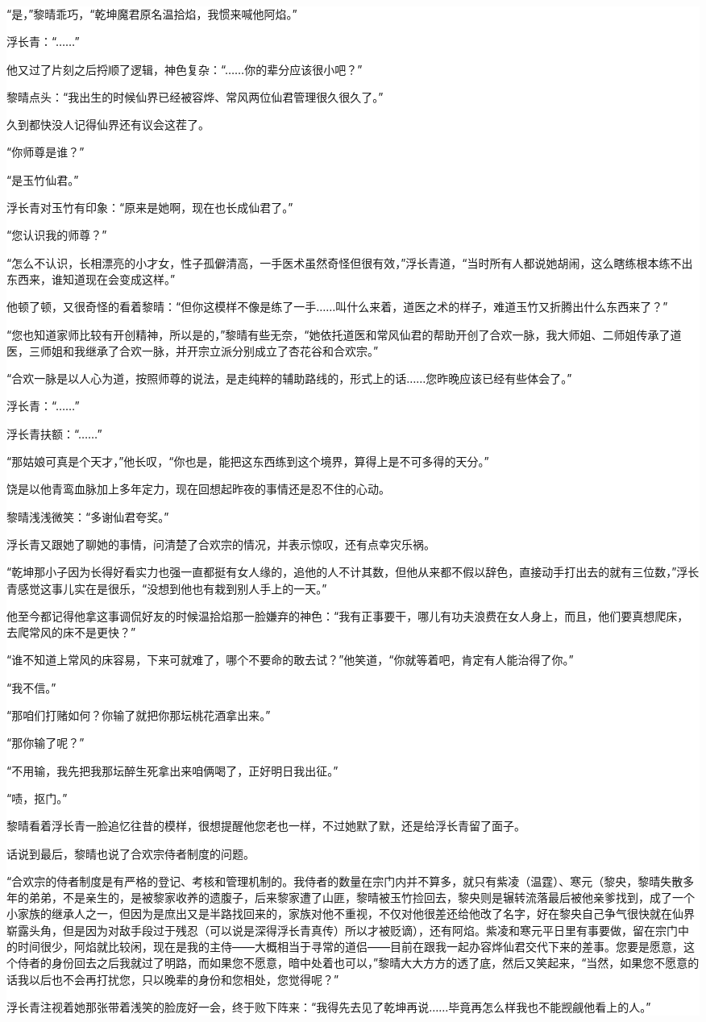 “是，”黎晴乖巧，“乾坤魔君原名温拾焰，我惯来喊他阿焰。”

浮长青：“……”

他又过了片刻之后捋顺了逻辑，神色复杂：“……你的辈分应该很小吧？”

黎晴点头：“我出生的时候仙界已经被容烨、常风两位仙君管理很久很久了。”

久到都快没人记得仙界还有议会这茬了。

“你师尊是谁？”

“是玉竹仙君。”

浮长青对玉竹有印象：“原来是她啊，现在也长成仙君了。”

“您认识我的师尊？”

“怎么不认识，长相漂亮的小才女，性子孤僻清高，一手医术虽然奇怪但很有效，”浮长青道，“当时所有人都说她胡闹，这么瞎练根本练不出东西来，谁知道现在会变成这样。”

他顿了顿，又很奇怪的看着黎晴：“但你这模样不像是练了一手……叫什么来着，道医之术的样子，难道玉竹又折腾出什么东西来了？”

“您也知道家师比较有开创精神，所以是的，”黎晴有些无奈，“她依托道医和常风仙君的帮助开创了合欢一脉，我大师姐、二师姐传承了道医，三师姐和我继承了合欢一脉，并开宗立派分别成立了杏花谷和合欢宗。”

“合欢一脉是以人心为道，按照师尊的说法，是走纯粹的辅助路线的，形式上的话……您昨晚应该已经有些体会了。”

浮长青：“……”

浮长青扶额：“……”

“那姑娘可真是个天才，”他长叹，“你也是，能把这东西练到这个境界，算得上是不可多得的天分。”

饶是以他青鸾血脉加上多年定力，现在回想起昨夜的事情还是忍不住的心动。

黎晴浅浅微笑：“多谢仙君夸奖。”

浮长青又跟她了聊她的事情，问清楚了合欢宗的情况，并表示惊叹，还有点幸灾乐祸。

“乾坤那小子因为长得好看实力也强一直都挺有女人缘的，追他的人不计其数，但他从来都不假以辞色，直接动手打出去的就有三位数，”浮长青感觉这事儿实在是很乐，“没想到他也有栽到别人手上的一天。”

他至今都记得他拿这事调侃好友的时候温拾焰那一脸嫌弃的神色：“我有正事要干，哪儿有功夫浪费在女人身上，而且，他们要真想爬床，去爬常风的床不是更快？”

“谁不知道上常风的床容易，下来可就难了，哪个不要命的敢去试？”他笑道，“你就等着吧，肯定有人能治得了你。”

“我不信。”

“那咱们打赌如何？你输了就把你那坛桃花酒拿出来。”

“那你输了呢？”

“不用输，我先把我那坛醉生死拿出来咱俩喝了，正好明日我出征。”

“啧，抠门。”

黎晴看着浮长青一脸追忆往昔的模样，很想提醒他您老也一样，不过她默了默，还是给浮长青留了面子。

话说到最后，黎晴也说了合欢宗侍者制度的问题。

“合欢宗的侍者制度是有严格的登记、考核和管理机制的。我侍者的数量在宗门内并不算多，就只有紫凌（温霆）、寒元（黎央，黎晴失散多年的弟弟，不是亲生的，是被黎家收养的遗腹子，后来黎家遭了山匪，黎晴被玉竹捡回去，黎央则是辗转流落最后被他亲爹找到，成了一个小家族的继承人之一，但因为是庶出又是半路找回来的，家族对他不重视，不仅对他很差还给他改了名字，好在黎央自己争气很快就在仙界崭露头角，但是因为对敌手段过于残忍（可以说是深得浮长青真传）所以才被贬谪），还有阿焰。紫凌和寒元平日里有事要做，留在宗门中的时间很少，阿焰就比较闲，现在是我的主侍——大概相当于寻常的道侣——目前在跟我一起办容烨仙君交代下来的差事。您要是愿意，这个侍者的身份回去之后我就过了明路，而如果您不愿意，暗中处着也可以，”黎晴大大方方的透了底，然后又笑起来，“当然，如果您不愿意的话我以后也不会再打扰您，只以晚辈的身份和您相处，您觉得呢？”

浮长青注视着她那张带着浅笑的脸庞好一会，终于败下阵来：“我得先去见了乾坤再说……毕竟再怎么样我也不能觊觎他看上的人。”
